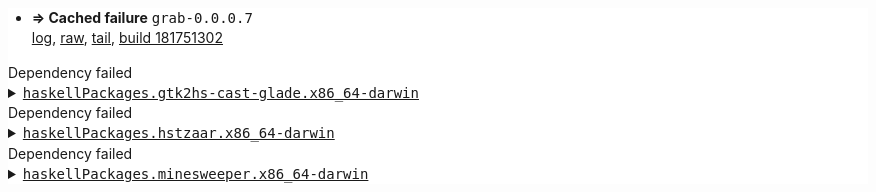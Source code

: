 <ul>
<li>
<b>=> Cached failure</b> <tt>grab-0.0.0.7</tt> <br /> <a href='https://hydra.nixos.org/build/182417801/nixlog/1'>log</a>, <a href='https://hydra.nixos.org/build/182417801/nixlog/1/raw'>raw</a>, <a href='https://hydra.nixos.org/build/182417801/nixlog/1/tail'>tail</a>, <a href='https://hydra.nixos.org/build/181751302'>build 181751302</a>
</li>
</ul>
</details>
</td>
<td>Dependency failed</td>
</tr>
<tr>
<td>
<details><summary>
<tt><a href='https://hydra.nixos.org/build/182405318'>haskellPackages.gtk2hs-cast-glade.x86_64-darwin</a></tt>
</summary></details>
</td>
<td>Dependency failed</td>
</tr>
<tr>
<td>
<details><summary>
<tt><a href='https://hydra.nixos.org/build/182421916'>haskellPackages.hstzaar.x86_64-darwin</a></tt>
</summary></details>
</td>
<td>Dependency failed</td>
</tr>
<tr>
<td>
<details><summary>
<tt><a href='https://hydra.nixos.org/build/182393959'>haskellPackages.minesweeper.x86_64-darwin</a></tt>
</summary></details>
</td>